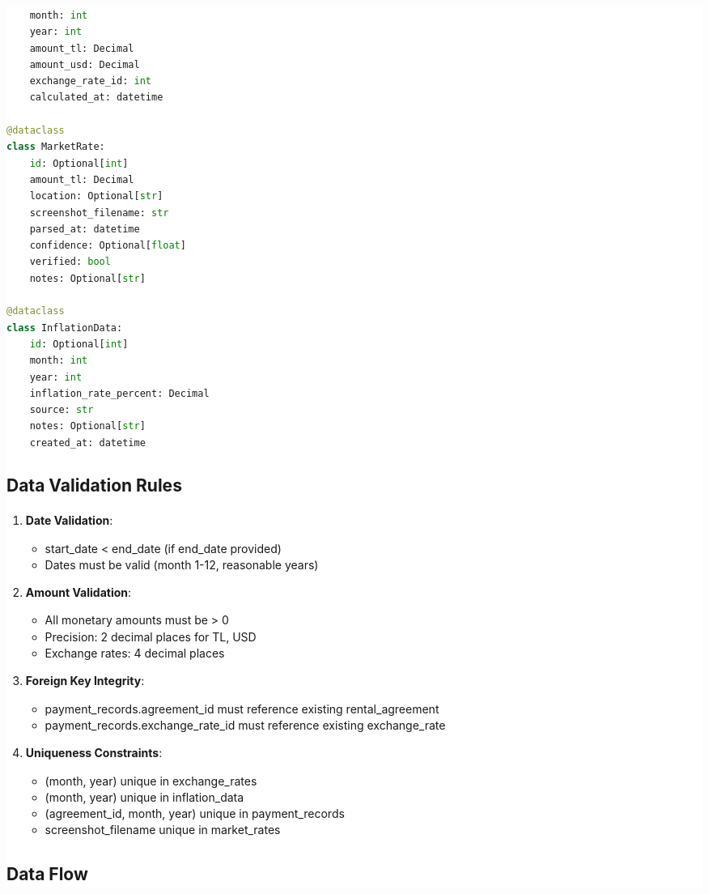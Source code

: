 ```python
    month: int
    year: int
    amount_tl: Decimal
    amount_usd: Decimal
    exchange_rate_id: int
    calculated_at: datetime

@dataclass
class MarketRate:
    id: Optional[int]
    amount_tl: Decimal
    location: Optional[str]
    screenshot_filename: str
    parsed_at: datetime
    confidence: Optional[float]
    verified: bool
    notes: Optional[str]

@dataclass
class InflationData:
    id: Optional[int]
    month: int
    year: int
    inflation_rate_percent: Decimal
    source: str
    notes: Optional[str]
    created_at: datetime
```

## Data Validation Rules

1. **Date Validation**:
   - start_date < end_date (if end_date provided)
   - Dates must be valid (month 1-12, reasonable years)

2. **Amount Validation**:
   - All monetary amounts must be > 0
   - Precision: 2 decimal places for TL, USD
   - Exchange rates: 4 decimal places

3. **Foreign Key Integrity**:
   - payment_records.agreement_id must reference existing rental_agreement
   - payment_records.exchange_rate_id must reference existing exchange_rate

4. **Uniqueness Constraints**:
   - (month, year) unique in exchange_rates
   - (month, year) unique in inflation_data
   - (agreement_id, month, year) unique in payment_records
   - screenshot_filename unique in market_rates

## Data Flow
